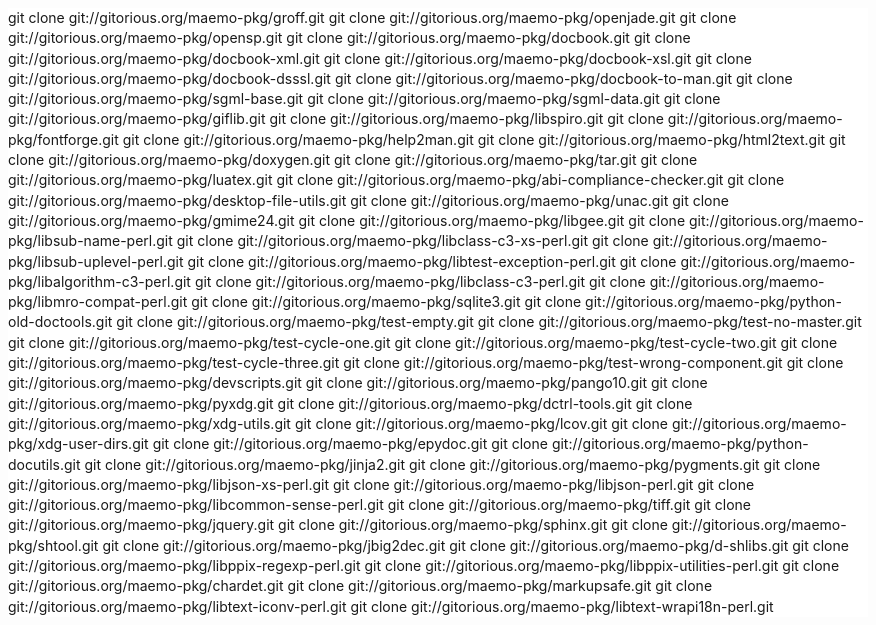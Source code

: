 git clone git://gitorious.org/maemo-pkg/groff.git
git clone git://gitorious.org/maemo-pkg/openjade.git
git clone git://gitorious.org/maemo-pkg/opensp.git
git clone git://gitorious.org/maemo-pkg/docbook.git
git clone git://gitorious.org/maemo-pkg/docbook-xml.git
git clone git://gitorious.org/maemo-pkg/docbook-xsl.git
git clone git://gitorious.org/maemo-pkg/docbook-dsssl.git
git clone git://gitorious.org/maemo-pkg/docbook-to-man.git
git clone git://gitorious.org/maemo-pkg/sgml-base.git
git clone git://gitorious.org/maemo-pkg/sgml-data.git
git clone git://gitorious.org/maemo-pkg/giflib.git
git clone git://gitorious.org/maemo-pkg/libspiro.git
git clone git://gitorious.org/maemo-pkg/fontforge.git
git clone git://gitorious.org/maemo-pkg/help2man.git
git clone git://gitorious.org/maemo-pkg/html2text.git
git clone git://gitorious.org/maemo-pkg/doxygen.git
git clone git://gitorious.org/maemo-pkg/tar.git
git clone git://gitorious.org/maemo-pkg/luatex.git
git clone git://gitorious.org/maemo-pkg/abi-compliance-checker.git
git clone git://gitorious.org/maemo-pkg/desktop-file-utils.git
git clone git://gitorious.org/maemo-pkg/unac.git
git clone git://gitorious.org/maemo-pkg/gmime24.git
git clone git://gitorious.org/maemo-pkg/libgee.git
git clone git://gitorious.org/maemo-pkg/libsub-name-perl.git
git clone git://gitorious.org/maemo-pkg/libclass-c3-xs-perl.git
git clone git://gitorious.org/maemo-pkg/libsub-uplevel-perl.git
git clone git://gitorious.org/maemo-pkg/libtest-exception-perl.git
git clone git://gitorious.org/maemo-pkg/libalgorithm-c3-perl.git
git clone git://gitorious.org/maemo-pkg/libclass-c3-perl.git
git clone git://gitorious.org/maemo-pkg/libmro-compat-perl.git
git clone git://gitorious.org/maemo-pkg/sqlite3.git
git clone git://gitorious.org/maemo-pkg/python-old-doctools.git
git clone git://gitorious.org/maemo-pkg/test-empty.git
git clone git://gitorious.org/maemo-pkg/test-no-master.git
git clone git://gitorious.org/maemo-pkg/test-cycle-one.git
git clone git://gitorious.org/maemo-pkg/test-cycle-two.git
git clone git://gitorious.org/maemo-pkg/test-cycle-three.git
git clone git://gitorious.org/maemo-pkg/test-wrong-component.git
git clone git://gitorious.org/maemo-pkg/devscripts.git
git clone git://gitorious.org/maemo-pkg/pango10.git
git clone git://gitorious.org/maemo-pkg/pyxdg.git
git clone git://gitorious.org/maemo-pkg/dctrl-tools.git
git clone git://gitorious.org/maemo-pkg/xdg-utils.git
git clone git://gitorious.org/maemo-pkg/lcov.git
git clone git://gitorious.org/maemo-pkg/xdg-user-dirs.git
git clone git://gitorious.org/maemo-pkg/epydoc.git
git clone git://gitorious.org/maemo-pkg/python-docutils.git
git clone git://gitorious.org/maemo-pkg/jinja2.git
git clone git://gitorious.org/maemo-pkg/pygments.git
git clone git://gitorious.org/maemo-pkg/libjson-xs-perl.git
git clone git://gitorious.org/maemo-pkg/libjson-perl.git
git clone git://gitorious.org/maemo-pkg/libcommon-sense-perl.git
git clone git://gitorious.org/maemo-pkg/tiff.git
git clone git://gitorious.org/maemo-pkg/jquery.git
git clone git://gitorious.org/maemo-pkg/sphinx.git
git clone git://gitorious.org/maemo-pkg/shtool.git
git clone git://gitorious.org/maemo-pkg/jbig2dec.git
git clone git://gitorious.org/maemo-pkg/d-shlibs.git
git clone git://gitorious.org/maemo-pkg/libppix-regexp-perl.git
git clone git://gitorious.org/maemo-pkg/libppix-utilities-perl.git
git clone git://gitorious.org/maemo-pkg/chardet.git
git clone git://gitorious.org/maemo-pkg/markupsafe.git
git clone git://gitorious.org/maemo-pkg/libtext-iconv-perl.git
git clone git://gitorious.org/maemo-pkg/libtext-wrapi18n-perl.git